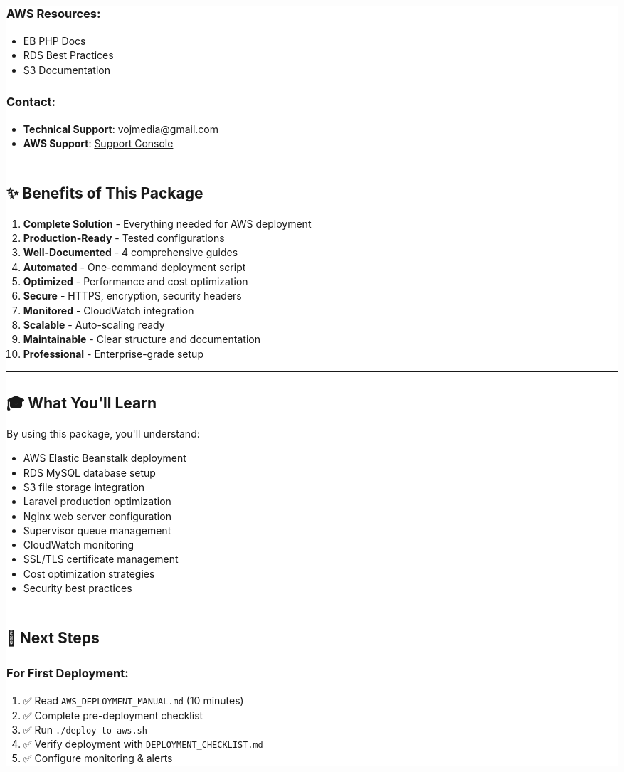 ### **AWS Resources**:
- [EB PHP Docs](https://docs.aws.amazon.com/elasticbeanstalk/latest/dg/php-laravel-tutorial.html)
- [RDS Best Practices](https://docs.aws.amazon.com/AmazonRDS/latest/UserGuide/CHAP_BestPractices.html)
- [S3 Documentation](https://docs.aws.amazon.com/s3/)

### **Contact**:
- **Technical Support**: vojmedia@gmail.com
- **AWS Support**: [Support Console](https://console.aws.amazon.com/support/)

---

## ✨ Benefits of This Package

1. **Complete Solution** - Everything needed for AWS deployment
2. **Production-Ready** - Tested configurations
3. **Well-Documented** - 4 comprehensive guides
4. **Automated** - One-command deployment script
5. **Optimized** - Performance and cost optimization
6. **Secure** - HTTPS, encryption, security headers
7. **Monitored** - CloudWatch integration
8. **Scalable** - Auto-scaling ready
9. **Maintainable** - Clear structure and documentation
10. **Professional** - Enterprise-grade setup

---

## 🎓 What You'll Learn

By using this package, you'll understand:
- AWS Elastic Beanstalk deployment
- RDS MySQL database setup
- S3 file storage integration
- Laravel production optimization
- Nginx web server configuration
- Supervisor queue management
- CloudWatch monitoring
- SSL/TLS certificate management
- Cost optimization strategies
- Security best practices

---

## 🚦 Next Steps

### **For First Deployment**:
1. ✅ Read `AWS_DEPLOYMENT_MANUAL.md` (10 minutes)
2. ✅ Complete pre-deployment checklist
3. ✅ Run `./deploy-to-aws.sh`
4. ✅ Verify deployment with `DEPLOYMENT_CHECKLIST.md`
5. ✅ Configure monitoring & alerts
